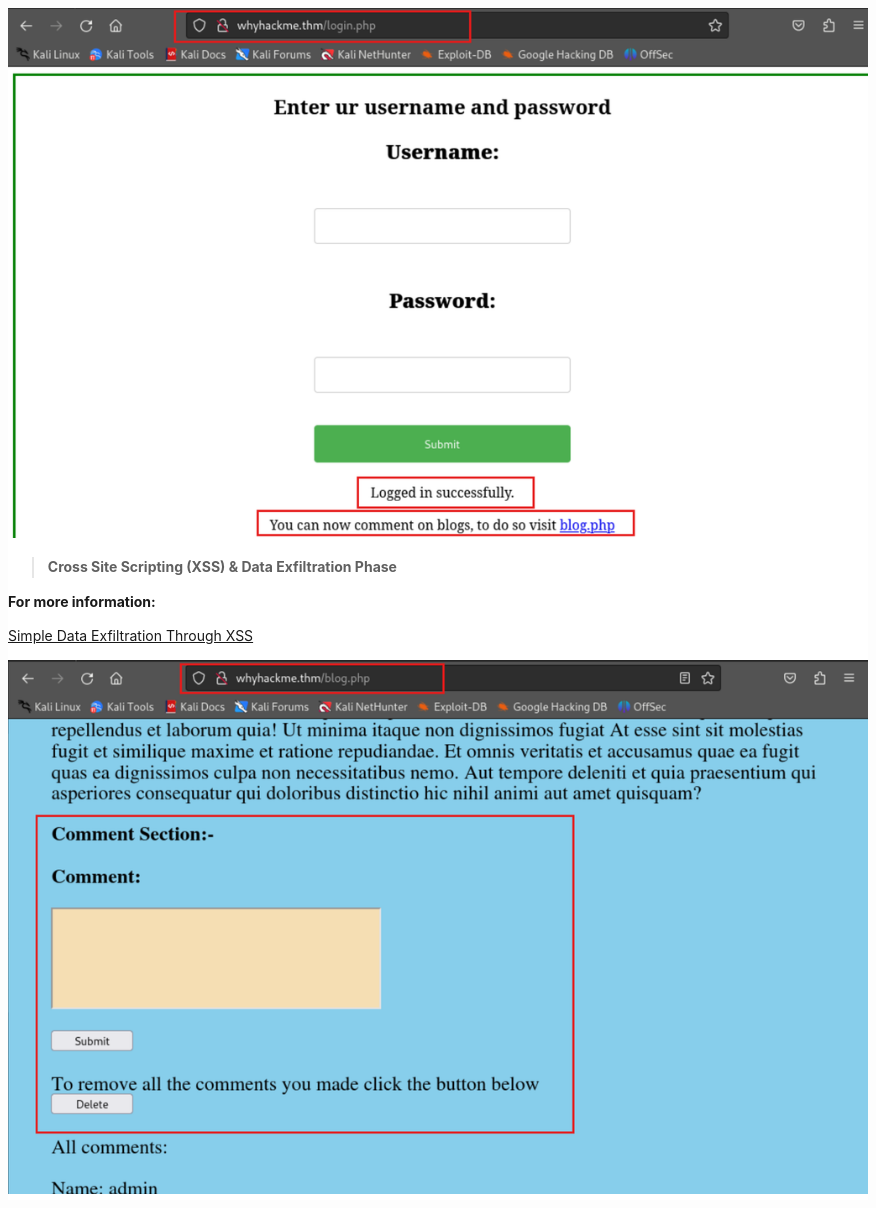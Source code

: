 ![image.png](image%201.png)

> **Cross Site Scripting (XSS) & Data Exfiltration Phase**
> 

**For more information:**

[Simple Data Exfiltration Through XSS](https://trustedsec.com/blog/simple-data-exfiltration-through-xss)

![image.png](image%202.png)
